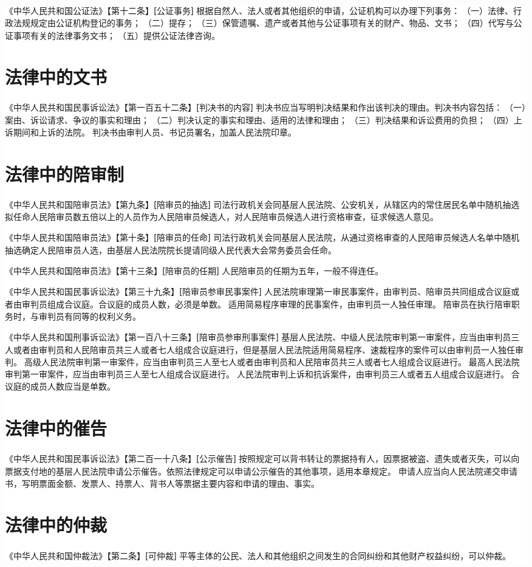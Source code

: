 
《中华人民共和国公证法》【第十二条】[公证事务]
根据自然人、法人或者其他组织的申请，公证机构可以办理下列事务：
（一）法律、行政法规规定由公证机构登记的事务；
（二）提存；
（三）保管遗嘱、遗产或者其他与公证事项有关的财产、物品、文书；
（四）代写与公证事项有关的法律事务文书；
（五）提供公证法律咨询。


# 法律中的文书
《中华人民共和国民事诉讼法》【第一百五十二条】[判决书的内容]
判决书应当写明判决结果和作出该判决的理由。判决书内容包括：
（一）案由、诉讼请求、争议的事实和理由；
（二）判决认定的事实和理由、适用的法律和理由；
（三）判决结果和诉讼费用的负担；
（四）上诉期间和上诉的法院。
判决书由审判人员、书记员署名，加盖人民法院印章。


# 法律中的陪审制
《中华人民共和国陪审员法》【第九条】[陪审员的抽选]
司法行政机关会同基层人民法院、公安机关，从辖区内的常住居民名单中随机抽选拟任命人民陪审员数五倍以上的人员作为人民陪审员候选人，对人民陪审员候选人进行资格审查，征求候选人意见。

《中华人民共和国陪审员法》【第十条】[陪审员的任命]
司法行政机关会同基层人民法院，从通过资格审查的人民陪审员候选人名单中随机抽选确定人民陪审员人选，由基层人民法院院长提请同级人民代表大会常务委员会任命。

《中华人民共和国陪审员法》【第十三条】[陪审员的任期]
人民陪审员的任期为五年，一般不得连任。

《中华人民共和国民事诉讼法》【第三十九条】[陪审员参审民事案件]
人民法院审理第一审民事案件，由审判员、陪审员共同组成合议庭或者由审判员组成合议庭。合议庭的成员人数，必须是单数。
适用简易程序审理的民事案件，由审判员一人独任审理。
陪审员在执行陪审职务时，与审判员有同等的权利义务。

《中华人民共和国刑事诉讼法》【第一百八十三条】[陪审员参审刑事案件]
基层人民法院、中级人民法院审判第一审案件，应当由审判员三人或者由审判员和人民陪审员共三人或者七人组成合议庭进行，但是基层人民法院适用简易程序、速裁程序的案件可以由审判员一人独任审判。
高级人民法院审判第一审案件，应当由审判员三人至七人或者由审判员和人民陪审员共三人或者七人组成合议庭进行。
最高人民法院审判第一审案件，应当由审判员三人至七人组成合议庭进行。
人民法院审判上诉和抗诉案件，由审判员三人或者五人组成合议庭进行。
合议庭的成员人数应当是单数。


# 法律中的催告
《中华人民共和国民事诉讼法》【第二百一十八条】[公示催告]
按照规定可以背书转让的票据持有人，因票据被盗、遗失或者灭失，可以向票据支付地的基层人民法院申请公示催告。依照法律规定可以申请公示催告的其他事项，适用本章规定。
申请人应当向人民法院递交申请书，写明票面金额、发票人、持票人、背书人等票据主要内容和申请的理由、事实。


# 法律中的仲裁
《中华人民共和国仲裁法》【第二条】[可仲裁]
平等主体的公民、法人和其他组织之间发生的合同纠纷和其他财产权益纠纷，可以仲裁。
